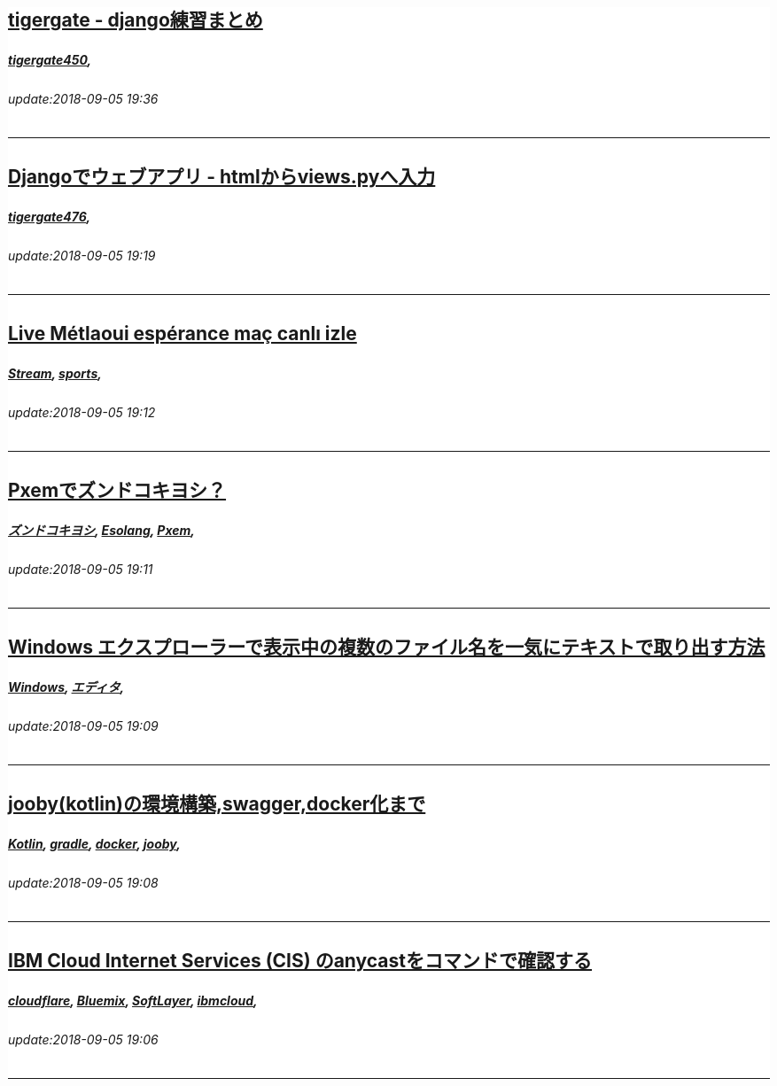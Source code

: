 ## [tigergate - django練習まとめ](https://qiita.com/egplnt/items/c99c4ad369c52a5b83b4)
##### [tigergate450](https://qiita.com/tags/tigergate450), 
###### update:2018-09-05 19:36
---
## [Djangoでウェブアプリ - htmlからviews.pyへ入力](https://qiita.com/egplnt/items/4d6fe35dc01067f765cd)
##### [tigergate476](https://qiita.com/tags/tigergate476), 
###### update:2018-09-05 19:19
---
## [Live Métlaoui espérance maç canlı izle](https://qiita.com/cxbgsdfhg/items/95c31b54e6e7b7449c4e)
##### [Stream](https://qiita.com/tags/Stream), [sports](https://qiita.com/tags/sports), 
###### update:2018-09-05 19:12
---
## [Pxemでズンドコキヨシ？](https://qiita.com/cg-hs/items/ff559bfb3589a1a6e275)
##### [ズンドコキヨシ](https://qiita.com/tags/ズンドコキヨシ), [Esolang](https://qiita.com/tags/Esolang), [Pxem](https://qiita.com/tags/Pxem), 
###### update:2018-09-05 19:11
---
## [Windows エクスプローラーで表示中の複数のファイル名を一気にテキストで取り出す方法](https://qiita.com/mnb0623/items/43f410ef8d51f315dafe)
##### [Windows](https://qiita.com/tags/Windows), [エディタ](https://qiita.com/tags/エディタ), 
###### update:2018-09-05 19:09
---
## [jooby(kotlin)の環境構築,swagger,docker化まで](https://qiita.com/diggymo/items/37eb7c36f63b965c3b7b)
##### [Kotlin](https://qiita.com/tags/Kotlin), [gradle](https://qiita.com/tags/gradle), [docker](https://qiita.com/tags/docker), [jooby](https://qiita.com/tags/jooby), 
###### update:2018-09-05 19:08
---
## [IBM Cloud Internet Services (CIS) のanycastをコマンドで確認する](https://qiita.com/y_tama/items/11615687eaa24cd1d67b)
##### [cloudflare](https://qiita.com/tags/cloudflare), [Bluemix](https://qiita.com/tags/Bluemix), [SoftLayer](https://qiita.com/tags/SoftLayer), [ibmcloud](https://qiita.com/tags/ibmcloud), 
###### update:2018-09-05 19:06
---
